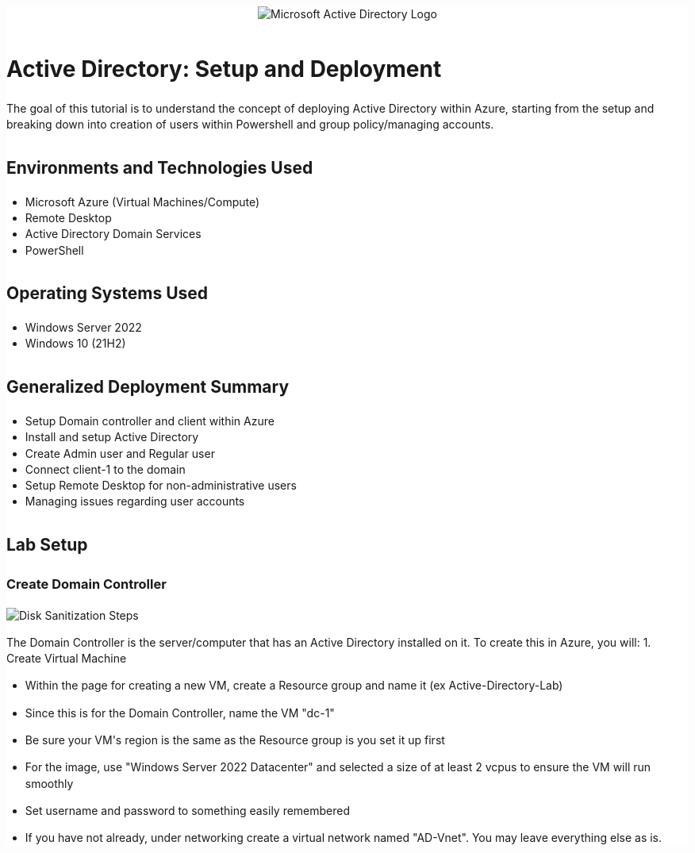 <p align="center">
<img src="https://i.imgur.com/pU5A58S.png" alt="Microsoft Active Directory Logo"/>
</p>

<h1>Active Directory: Setup and Deployment</h1>
The goal of this tutorial is to understand the concept of deploying Active Directory within Azure, starting from the setup and breaking down into creation of users within Powershell and group policy/managing accounts.<br />



<h2>Environments and Technologies Used</h2>

- Microsoft Azure (Virtual Machines/Compute)
- Remote Desktop
- Active Directory Domain Services
- PowerShell

<h2>Operating Systems Used </h2>

- Windows Server 2022
- Windows 10 (21H2)

<h2>Generalized Deployment Summary</h2>

- Setup Domain controller and client within Azure
- Install and setup Active Directory 
- Create Admin user and Regular user
- Connect client-1 to the domain
- Setup Remote Desktop for non-administrative users
- Managing issues regarding user accounts  

<h2>Lab Setup</h2>

<p> <h3>Create Domain Controller</h3>
<img src="https://github.com/user-attachments/assets/1f999818-183d-48c8-9063-4a5daa3b4c06" height="80%" width="80%" alt="Disk Sanitization Steps"/>
</p>
<p>
  The Domain Controller is the server/computer that has an Active Directory installed on it. To create this in Azure, you will:
  1. Create Virtual Machine
  
  
  - Within the page for creating a new VM, create a Resource group and name it (ex Active-Directory-Lab)

  
  - Since this is for the Domain Controller, name the VM "dc-1"

  
  - Be sure your VM's region is the same as the Resource group is you set it up first

  
  - For the image, use "Windows Server 2022 Datacenter" and selected a size of at least 2 vcpus to ensure the VM will run smoothly

  - Set username and password to something easily remembered

  - If you have not already, under networking create a virtual network named "AD-Vnet". You may leave everything else as is.
